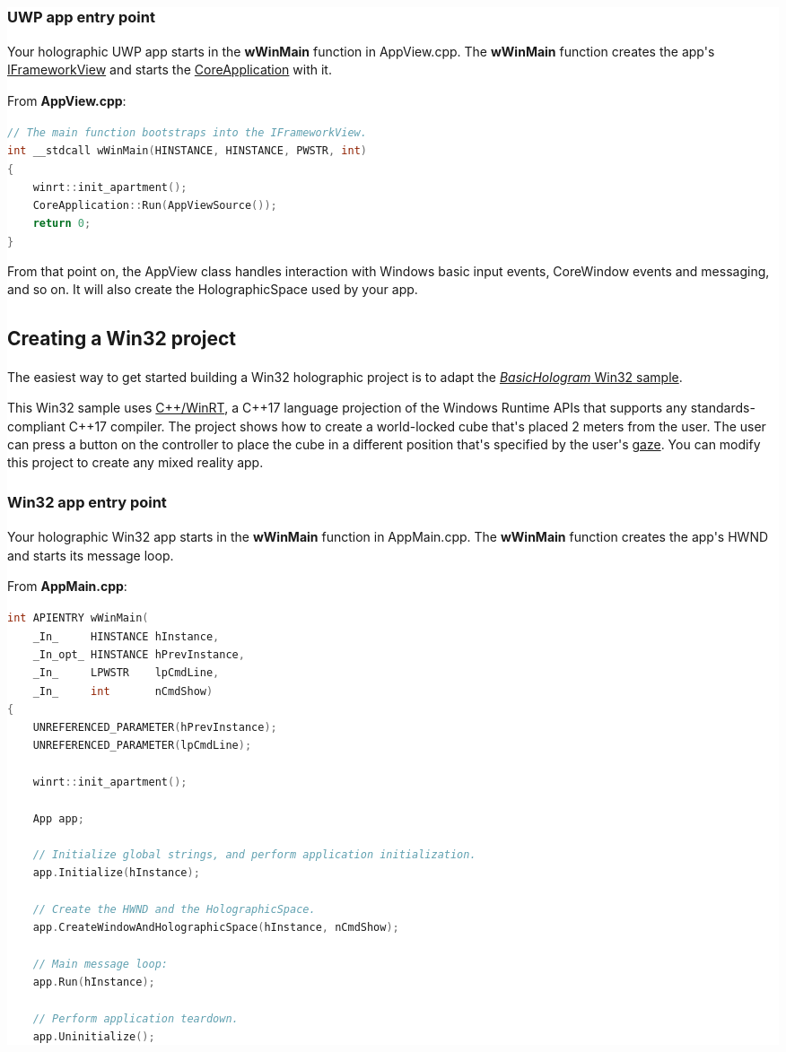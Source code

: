 ### UWP app entry point

Your holographic UWP app starts in the **wWinMain** function in AppView.cpp. The **wWinMain** function creates the app's <a href="https://docs.microsoft.com/uwp/api/windows.applicationmodel.core.iframeworkview" target="_blank">IFrameworkView</a> and starts the <a href="https://docs.microsoft.com/uwp/api/windows.applicationmodel.core.coreapplication" target="_blank">CoreApplication</a> with it.

From **AppView.cpp**:

```cpp
// The main function bootstraps into the IFrameworkView.
int __stdcall wWinMain(HINSTANCE, HINSTANCE, PWSTR, int)
{
    winrt::init_apartment();
    CoreApplication::Run(AppViewSource());
    return 0;
}
```

From that point on, the AppView class handles interaction with Windows basic input events, CoreWindow events and messaging, and so on. It will also create the HolographicSpace used by your app.

## Creating a Win32 project

The easiest way to get started building a Win32 holographic project is to adapt the <a href="https://github.com/Microsoft/Windows-classic-samples/tree/master/Samples/BasicHologram" target="_blank">*BasicHologram* Win32 sample</a>.

This Win32 sample uses <a href="https://docs.microsoft.com/windows/uwp/cpp-and-winrt-apis/" target="_blank">C++/WinRT</a>, a C++17 language projection of the Windows Runtime APIs that supports any standards-compliant C++17 compiler.  The project shows how to create a world-locked cube that's placed 2 meters from the user. The user can press a button on the controller to place the cube in a different position that's specified by the user's [gaze](../../design/gaze-and-commit.md). You can modify this project to create any mixed reality app.

### Win32 app entry point

Your holographic Win32 app starts in the **wWinMain** function in AppMain.cpp. The **wWinMain** function creates the app's HWND and starts its message loop.

From **AppMain.cpp**:

```cpp
int APIENTRY wWinMain(
    _In_     HINSTANCE hInstance,
    _In_opt_ HINSTANCE hPrevInstance,
    _In_     LPWSTR    lpCmdLine,
    _In_     int       nCmdShow)
{
    UNREFERENCED_PARAMETER(hPrevInstance);
    UNREFERENCED_PARAMETER(lpCmdLine);

    winrt::init_apartment();

    App app;

    // Initialize global strings, and perform application initialization.
    app.Initialize(hInstance);

    // Create the HWND and the HolographicSpace.
    app.CreateWindowAndHolographicSpace(hInstance, nCmdShow);

    // Main message loop:
    app.Run(hInstance);

    // Perform application teardown.
    app.Uninitialize();
```
